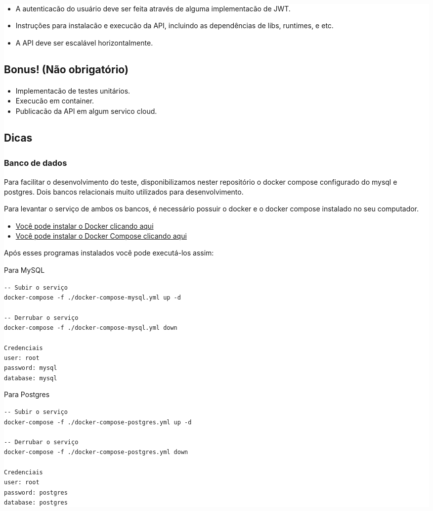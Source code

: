 - A autenticacão do usuário deve ser feita através de alguma implementacão de JWT.

- Instruções para instalacão e execucão da API, incluindo as dependências de libs, runtimes, e etc.

- A API deve ser escalável horizontalmente.


## Bonus! (Não obrigatório)
- Implementacão de testes unitários.
- Execucão em container.
- Publicacão da API em algum servico cloud.

## Dicas

### Banco de dados

Para facilitar o desenvolvimento do teste, disponibilizamos nester repositório o docker compose configurado do mysql e postgres. Dois bancos relacionais muito utilizados para desenvolvimento.

Para levantar o serviço de ambos os bancos, é necessário possuir o docker e o docker compose instalado no seu computador. 
- <a href="https://docs.docker.com/get-docker/" title="Instalação do docker">Você pode instalar o Docker clicando aqui</a>
- <a href="https://docs.docker.com/compose/install/" title="Instalação do docker compose">Você pode instalar o Docker Compose clicando aqui</a>


Após esses programas instalados você pode executá-los assim:


Para MySQL
```
-- Subir o serviço 
docker-compose -f ./docker-compose-mysql.yml up -d

-- Derrubar o serviço
docker-compose -f ./docker-compose-mysql.yml down

Credenciais
user: root
password: mysql
database: mysql
```



Para Postgres
```
-- Subir o serviço 
docker-compose -f ./docker-compose-postgres.yml up -d

-- Derrubar o serviço
docker-compose -f ./docker-compose-postgres.yml down

Credenciais
user: root
password: postgres
database: postgres
```

